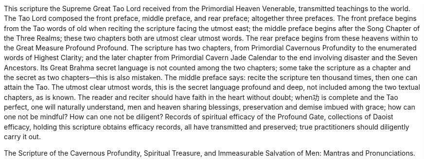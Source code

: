 This scripture the Supreme Great Tao Lord received from the Primordial Heaven Venerable, transmitted teachings to the world. The Tao Lord composed the front preface, middle preface, and rear preface; altogether three prefaces. The front preface begins from the Tao words of old when reciting the scripture facing the utmost east; the middle preface begins after the Song Chapter of the Three Realms; these two chapters both are utmost clear utmost words. The rear preface begins from these heavens within to the Great Measure Profound Profound. The scripture has two chapters, from Primordial Cavernous Profundity to the enumerated words of Highest Clarity; and the later chapter from Primordial Cavern Jade Calendar to the end involving disaster and the Seven Ancestors. Its Great Brahma secret language is not counted among the two chapters; some take the scripture as a chapter and the secret as two chapters—this is also mistaken. The middle preface says: recite the scripture ten thousand times, then one can attain the Tao. The utmost clear utmost words, this is the secret language profound and deep, not included among the two textual chapters, as is known. The reader and reciter should have faith in the heart without doubt; when功 is complete and the Tao perfect, one will naturally understand, men and heaven sharing blessings, preservation and demise imbued with grace; how can one not be mindful? How can one not be diligent? Records of spiritual efficacy of the Profound Gate, collections of Daoist efficacy, holding this scripture obtains efficacy records, all have transmitted and preserved; true practitioners should diligently carry it out.

The Scripture of the Cavernous Profundity, Spiritual Treasure, and Immeasurable Salvation of Men: Mantras and Pronunciations.
